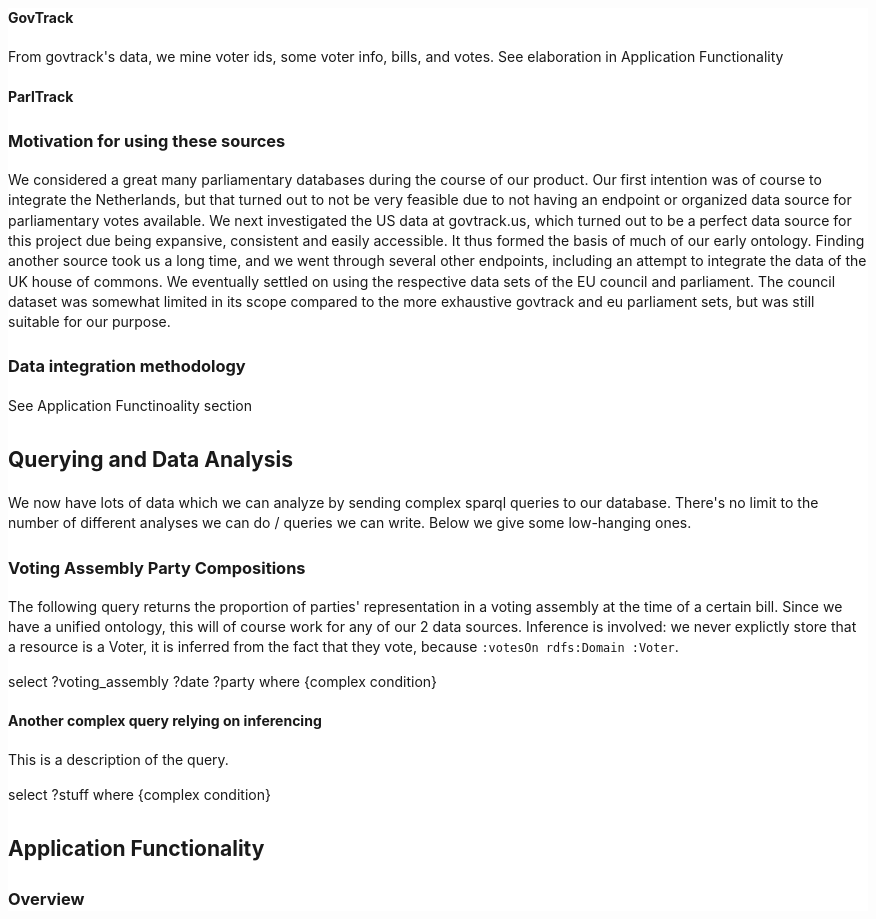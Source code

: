 #### GovTrack

From govtrack's data, we mine voter ids, some voter info, bills, and votes. 
See elaboration in Application Functionality

#### ParlTrack

### Motivation for using these sources 

We considered a great many parliamentary databases during the course of our 
product. Our first intention was of course to integrate the Netherlands, but 
that turned out to not be very feasible due to not having an endpoint or 
organized data source for parliamentary votes available. We next investigated 
the US data at govtrack.us, which turned out to be a perfect data source for 
this project due being expansive, consistent and easily accessible. It thus 
formed the basis of much of our early ontology. Finding another source took us a
long time, and we went through several other endpoints, including an attempt to 
integrate the data of the UK house of commons. We eventually settled on using 
the respective data sets of the EU council and parliament. The council dataset 
was somewhat limited in its scope compared to the more exhaustive govtrack and 
eu parliament sets, but was still suitable for our purpose.

### Data integration methodology

See Application Functinoality section

## Querying and Data Analysis 

We now have lots of data which we can analyze by sending complex sparql queries to our database. 
There's no limit to the number of different analyses we can do / queries we can write. 
Below we give some low-hanging ones. 

### Voting Assembly Party Compositions

The following query returns the proportion of parties' representation in a voting assembly at the time of a certain bill. Since we have a unified ontology, this will of course work for any of our 2 data sources. Inference is involved: we never explictly store that a resource is a Voter, it is inferred from the fact that they vote, because `:votesOn rdfs:Domain :Voter`. 
  
  select ?voting_assembly ?date ?party where {complex condition}

#### Another complex query relying on inferencing

This is a description of the query. 

  select ?stuff where {complex condition}
  
  
## Application Functionality

### Overview
